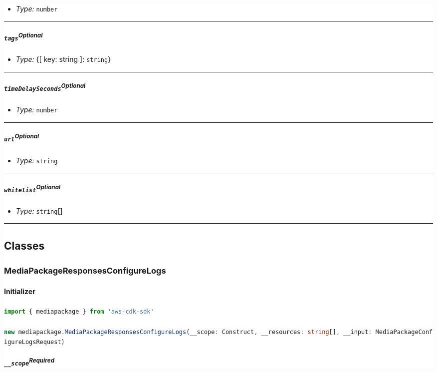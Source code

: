 - *Type:* `number`

---

##### `tags`<sup>Optional</sup> <a name="aws-cdk-sdk.mediapackage.MediaPackageUpdateOriginEndpointResponse.property.tags"></a>

- *Type:* {[ key: string ]: `string`}

---

##### `timeDelaySeconds`<sup>Optional</sup> <a name="aws-cdk-sdk.mediapackage.MediaPackageUpdateOriginEndpointResponse.property.timeDelaySeconds"></a>

- *Type:* `number`

---

##### `url`<sup>Optional</sup> <a name="aws-cdk-sdk.mediapackage.MediaPackageUpdateOriginEndpointResponse.property.url"></a>

- *Type:* `string`

---

##### `whitelist`<sup>Optional</sup> <a name="aws-cdk-sdk.mediapackage.MediaPackageUpdateOriginEndpointResponse.property.whitelist"></a>

- *Type:* `string`[]

---

## Classes <a name="Classes"></a>

### MediaPackageResponsesConfigureLogs <a name="aws-cdk-sdk.mediapackage.MediaPackageResponsesConfigureLogs"></a>

#### Initializer <a name="aws-cdk-sdk.mediapackage.MediaPackageResponsesConfigureLogs.Initializer"></a>

```typescript
import { mediapackage } from 'aws-cdk-sdk'

new mediapackage.MediaPackageResponsesConfigureLogs(__scope: Construct, __resources: string[], __input: MediaPackageConfigureLogsRequest)
```

##### `__scope`<sup>Required</sup> <a name="aws-cdk-sdk.mediapackage.MediaPackageResponsesConfigureLogs.parameter.__scope"></a>
